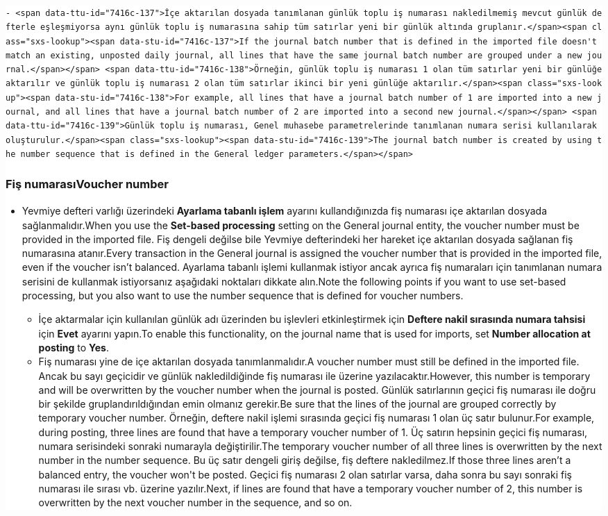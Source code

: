    - <span data-ttu-id="7416c-137">İçe aktarılan dosyada tanımlanan günlük toplu iş numarası nakledilmemiş mevcut günlük defterle eşleşmiyorsa aynı günlük toplu iş numarasına sahip tüm satırlar yeni bir günlük altında gruplanır.</span><span class="sxs-lookup"><span data-stu-id="7416c-137">If the journal batch number that is defined in the imported file doesn't match an existing, unposted daily journal, all lines that have the same journal batch number are grouped under a new journal.</span></span> <span data-ttu-id="7416c-138">Örneğin, günlük toplu iş numarası 1 olan tüm satırlar yeni bir günlüğe aktarılır ve günlük toplu iş numarası 2 olan tüm satırlar ikinci bir yeni günlüğe aktarılır.</span><span class="sxs-lookup"><span data-stu-id="7416c-138">For example, all lines that have a journal batch number of 1 are imported into a new journal, and all lines that have a journal batch number of 2 are imported into a second new journal.</span></span> <span data-ttu-id="7416c-139">Günlük toplu iş numarası, Genel muhasebe parametrelerinde tanımlanan numara serisi kullanılarak oluşturulur.</span><span class="sxs-lookup"><span data-stu-id="7416c-139">The journal batch number is created by using the number sequence that is defined in the General ledger parameters.</span></span>

### <a name="voucher-number"></a><span data-ttu-id="7416c-140">Fiş numarası</span><span class="sxs-lookup"><span data-stu-id="7416c-140">Voucher number</span></span>

- <span data-ttu-id="7416c-141">Yevmiye defteri varlığı üzerindeki **Ayarlama tabanlı işlem** ayarını kullandığınızda fiş numarası içe aktarılan dosyada sağlanmalıdır.</span><span class="sxs-lookup"><span data-stu-id="7416c-141">When you use the **Set-based processing** setting on the General journal entity, the voucher number must be provided in the imported file.</span></span> <span data-ttu-id="7416c-142">Fiş dengeli değilse bile Yevmiye defterindeki her hareket içe aktarılan dosyada sağlanan fiş numarasına atanır.</span><span class="sxs-lookup"><span data-stu-id="7416c-142">Every transaction in the General journal is assigned the voucher number that is provided in the imported file, even if the voucher isn’t balanced.</span></span> <span data-ttu-id="7416c-143">Ayarlama tabanlı işlemi kullanmak istiyor ancak ayrıca fiş numaraları için tanımlanan numara serisini de kullanmak istiyorsanız aşağıdaki noktaları dikkate alın.</span><span class="sxs-lookup"><span data-stu-id="7416c-143">Note the following points if you want to use set-based processing, but you also want to use the number sequence that is defined for voucher numbers.</span></span>

    - <span data-ttu-id="7416c-144">İçe aktarmalar için kullanılan günlük adı üzerinden bu işlevleri etkinleştirmek için **Deftere nakil sırasında numara tahsisi** için **Evet** ayarını yapın.</span><span class="sxs-lookup"><span data-stu-id="7416c-144">To enable this functionality, on the journal name that is used for imports, set **Number allocation at posting** to **Yes**.</span></span>
    - <span data-ttu-id="7416c-145">Fiş numarası yine de içe aktarılan dosyada tanımlanmalıdır.</span><span class="sxs-lookup"><span data-stu-id="7416c-145">A voucher number must still be defined in the imported file.</span></span> <span data-ttu-id="7416c-146">Ancak bu sayı geçicidir ve günlük nakledildiğinde fiş numarası ile üzerine yazılacaktır.</span><span class="sxs-lookup"><span data-stu-id="7416c-146">However, this number is temporary and will be overwritten by the voucher number when the journal is posted.</span></span> <span data-ttu-id="7416c-147">Günlük satırlarının geçici fiş numarası ile doğru bir şekilde gruplandırıldığından emin olmanız gerekir.</span><span class="sxs-lookup"><span data-stu-id="7416c-147">Be sure that the lines of the journal are grouped correctly by temporary voucher number.</span></span> <span data-ttu-id="7416c-148">Örneğin, deftere nakil işlemi sırasında geçici fiş numarası 1 olan üç satır bulunur.</span><span class="sxs-lookup"><span data-stu-id="7416c-148">For example, during posting, three lines are found that have a temporary voucher number of 1.</span></span> <span data-ttu-id="7416c-149">Üç satırın hepsinin geçici fiş numarası, numara serisindeki sonraki numarayla değiştirilir.</span><span class="sxs-lookup"><span data-stu-id="7416c-149">The temporary voucher number of all three lines is overwritten by the next number in the number sequence.</span></span> <span data-ttu-id="7416c-150">Bu üç satır dengeli giriş değilse, fiş deftere nakledilmez.</span><span class="sxs-lookup"><span data-stu-id="7416c-150">If those three lines aren’t a balanced entry, the voucher won't be posted.</span></span> <span data-ttu-id="7416c-151">Geçici fiş numarası 2 olan satırlar varsa, daha sonra bu sayı sonraki fiş numarası ile sırası vb. üzerine yazılır.</span><span class="sxs-lookup"><span data-stu-id="7416c-151">Next, if lines are found that have a temporary voucher number of 2, this number is overwritten by the next voucher number in the  sequence, and so on.</span></span>
